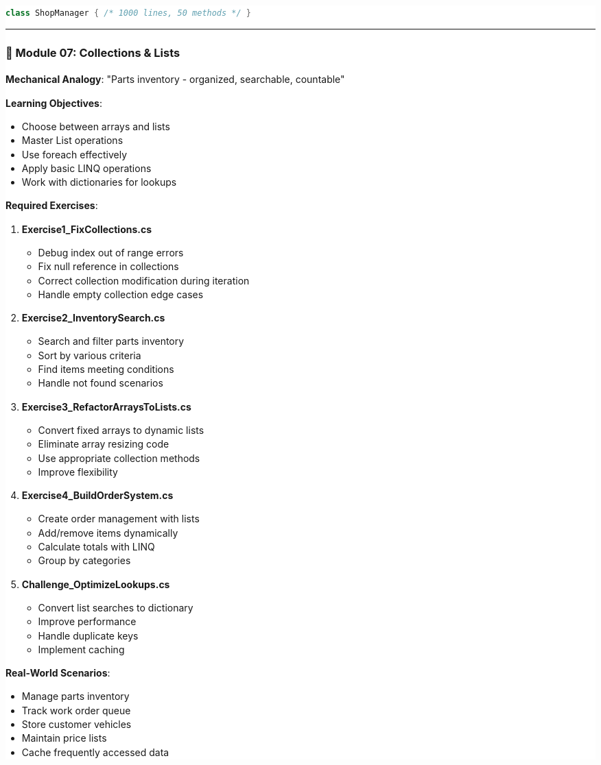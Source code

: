```csharp
class ShopManager { /* 1000 lines, 50 methods */ }
```

---

### 🔧 Module 07: Collections & Lists

**Mechanical Analogy**: "Parts inventory - organized, searchable, countable"

**Learning Objectives**:
- Choose between arrays and lists
- Master List<T> operations
- Use foreach effectively
- Apply basic LINQ operations
- Work with dictionaries for lookups

**Required Exercises**:

1. **Exercise1_FixCollections.cs**
   - Debug index out of range errors
   - Fix null reference in collections
   - Correct collection modification during iteration
   - Handle empty collection edge cases

2. **Exercise2_InventorySearch.cs**
   - Search and filter parts inventory
   - Sort by various criteria
   - Find items meeting conditions
   - Handle not found scenarios

3. **Exercise3_RefactorArraysToLists.cs**
   - Convert fixed arrays to dynamic lists
   - Eliminate array resizing code
   - Use appropriate collection methods
   - Improve flexibility

4. **Exercise4_BuildOrderSystem.cs**
   - Create order management with lists
   - Add/remove items dynamically
   - Calculate totals with LINQ
   - Group by categories

5. **Challenge_OptimizeLookups.cs**
   - Convert list searches to dictionary
   - Improve performance
   - Handle duplicate keys
   - Implement caching

**Real-World Scenarios**:
- Manage parts inventory
- Track work order queue
- Store customer vehicles
- Maintain price lists
- Cache frequently accessed data

